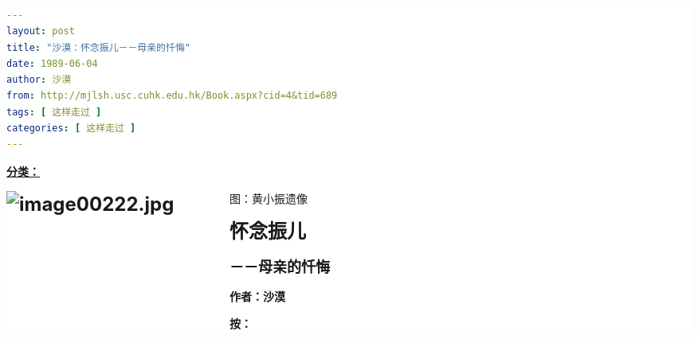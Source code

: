 ```yaml
---
layout: post
title: "沙漠：怀念振儿－－母亲的忏悔"
date: 1989-06-04
author: 沙漠
from: http://mjlsh.usc.cuhk.edu.hk/Book.aspx?cid=4&tid=689
tags: [ 这样走过 ]
categories: [ 这样走过 ]
---
```


<div style="margin: 15px 10px 10px 0px;">
 <div>
  <span id="ctl00_ContentPlaceHolder1_chapter1_SubjectLabel" style="font-weight:bold;text-decoration:underline;">
   分类：
  </span>
 </div>
 <p>
  <strong>
   <font size="5">
    <img align="left" alt="image00222.jpg" border="0" height="391" src="http://mjlsh.usc.cuhk.edu.hk/medias/contents/689/duanpian1/image00222.jpg" width="280"/>
   </font>
  </strong>
 </p>
 <p>
  <strong>
   <font size="5">
   </font>
  </strong>
 </p>
 <p>
  图：黄小振遗像
 </p>
 <p>
  <strong>
   <font size="5">
   </font>
  </strong>
 </p>
 <p>
  <strong>
   <font size="5">
    怀念振儿
   </font>
  </strong>
 </p>
 <p>
  <strong>
   <font size="4">
    －－母亲的忏悔
   </font>
  </strong>
 </p>
 <p>
  <strong>
   作者：沙漠
  </strong>
 </p>
 <p>
  <strong>
   按：